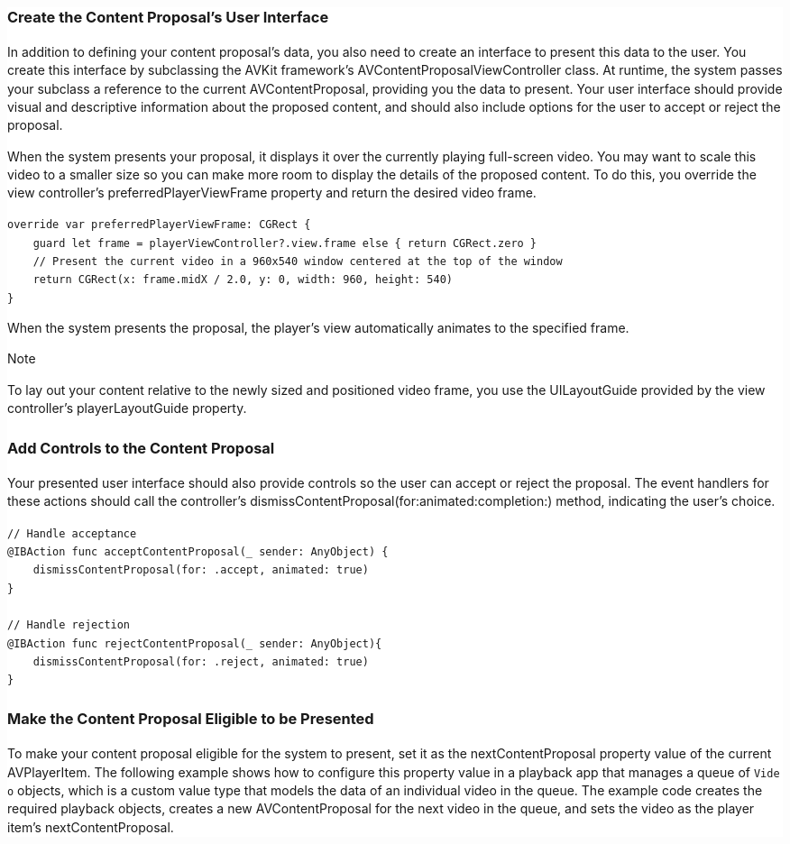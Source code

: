 ### Create the Content Proposal’s User Interface

In addition to defining your content proposal’s data, you also need to create an interface to present this data to the user. You create this interface by subclassing the AVKit framework’s AVContentProposalViewController class. At runtime, the system passes your subclass a reference to the current AVContentProposal, providing you the data to present. Your user interface should provide visual and descriptive information about the proposed content, and should also include options for the user to accept or reject the proposal.

When the system presents your proposal, it displays it over the currently playing full-screen video. You may want to scale this video to a smaller size so you can make more room to display the details of the proposed content. To do this, you override the view controller’s preferredPlayerViewFrame property and return the desired video frame.

```
override var preferredPlayerViewFrame: CGRect {
    guard let frame = playerViewController?.view.frame else { return CGRect.zero }
    // Present the current video in a 960x540 window centered at the top of the window
    return CGRect(x: frame.midX / 2.0, y: 0, width: 960, height: 540)
}
```

When the system presents the proposal, the player’s view automatically animates to the specified frame.

Note

To lay out your content relative to the newly sized and positioned video frame, you use the UILayoutGuide provided by the view controller’s playerLayoutGuide property.

### Add Controls to the Content Proposal

Your presented user interface should also provide controls so the user can accept or reject the proposal. The event handlers for these actions should call the controller’s dismissContentProposal(for:animated:completion:) method, indicating the user’s choice.

```
// Handle acceptance
@IBAction func acceptContentProposal(_ sender: AnyObject) {
    dismissContentProposal(for: .accept, animated: true)
}

// Handle rejection
@IBAction func rejectContentProposal(_ sender: AnyObject){
    dismissContentProposal(for: .reject, animated: true)
}
```

### Make the Content Proposal Eligible to be Presented

To make your content proposal eligible for the system to present, set it as the nextContentProposal property value of the current AVPlayerItem. The following example shows how to configure this property value in a playback app that manages a queue of `Video` objects, which is a custom value type that models the data of an individual video in the queue. The example code creates the required playback objects, creates a new AVContentProposal for the next video in the queue, and sets the video as the player item’s nextContentProposal.
